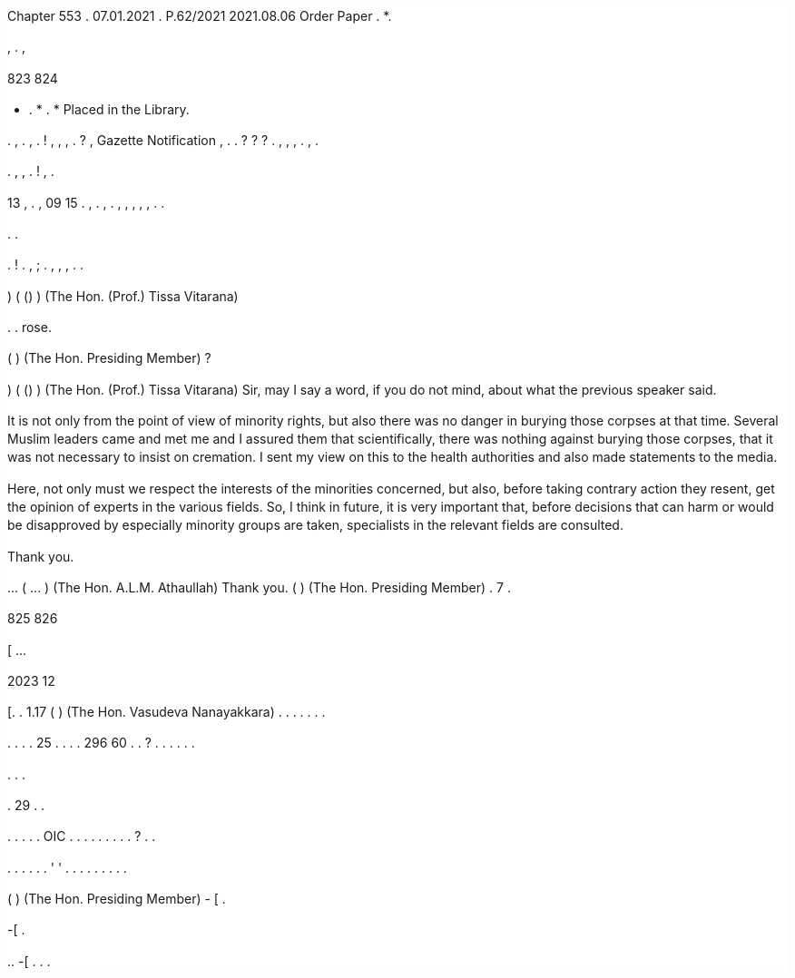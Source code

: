 Chapter 553 . 07.01.2021 . P.62/2021 2021.08.06 Order Paper . *.

, . ,

823 824

* . * . * Placed in the Library.

. , . , . ! , , , . ? , Gazette Notification , . . ? ? ? . , , , . , .

. , , . ! , .

13 , . , 09 15 . , . , . , , , , , . .

. .

. ! . , ; . , , , . .

) ( () ) (The Hon. (Prof.) Tissa Vitarana)

. . rose.

( ) (The Hon. Presiding Member) ?

) ( () ) (The Hon. (Prof.) Tissa Vitarana) Sir, may I say a word, if you do not mind, about what the previous speaker said.

It is not only from the point of view of minority rights, but also there was no danger in burying those corpses at that time. Several Muslim leaders came and met me and I assured them that scientifically, there was nothing against burying those corpses, that it was not necessary to insist on cremation. I sent my view on this to the health authorities and also made statements to the media.

Here, not only must we respect the interests of the minorities concerned, but also, before taking contrary action they resent, get the opinion of experts in the various fields. So, I think in future, it is very important that, before decisions that can harm or would be disapproved by especially minority groups are taken, specialists in the relevant fields are consulted.

Thank you.

... ( ... ) (The Hon. A.L.M. Athaullah) Thank you. ( ) (The Hon. Presiding Member) . 7 .

825 826

[ ...

2023 12

[. . 1.17 ( ) (The Hon. Vasudeva Nanayakkara) . . . . . . .

. . . . 25 . . . . 296 60 . . ? . . . . . .

. . .

. 29 . .

. . . . . OIC . . . . . . . . . ? . .

. . . . . . ' ' . . . . . . . . .

( ) (The Hon. Presiding Member) - [ .

-[ .

.. -[ . . .
